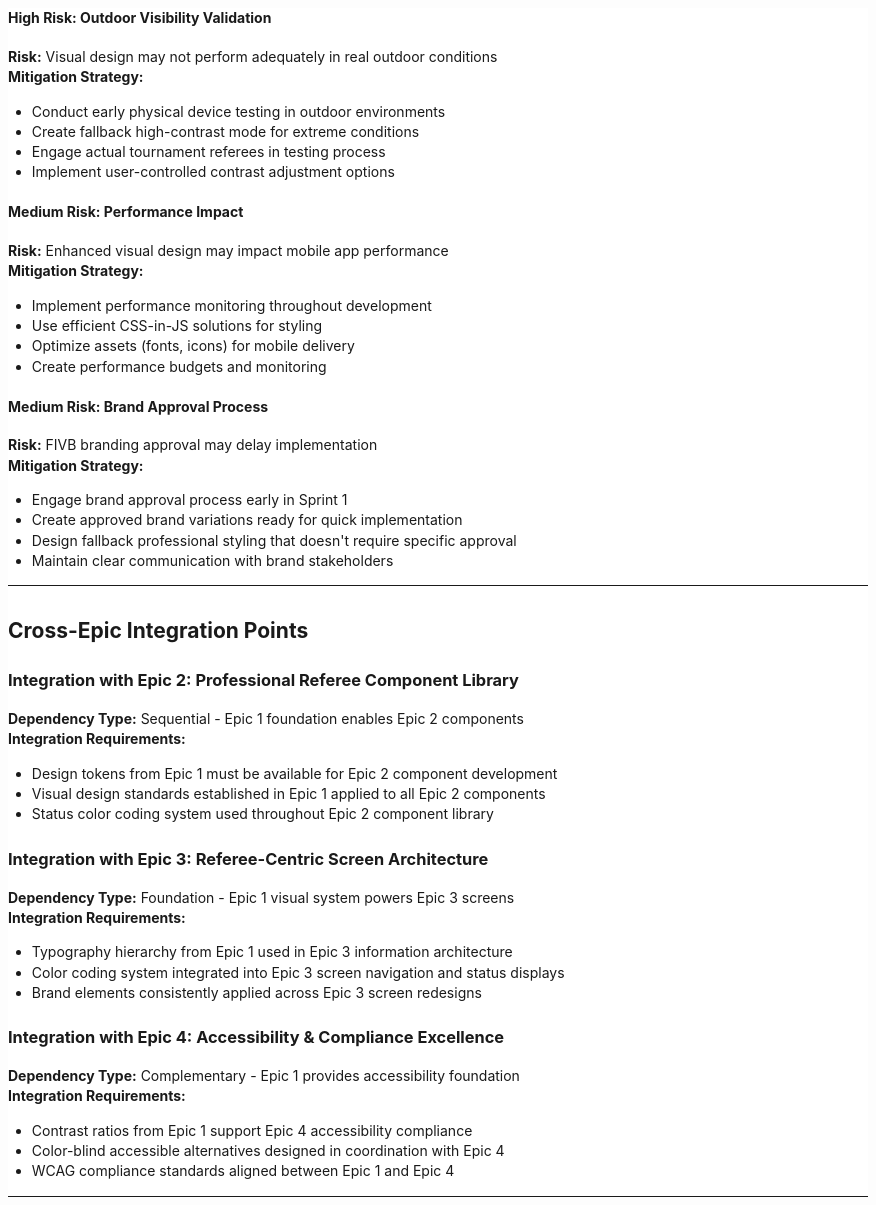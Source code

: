 #### High Risk: Outdoor Visibility Validation
**Risk:** Visual design may not perform adequately in real outdoor conditions  
**Mitigation Strategy:**
- Conduct early physical device testing in outdoor environments
- Create fallback high-contrast mode for extreme conditions
- Engage actual tournament referees in testing process
- Implement user-controlled contrast adjustment options

#### Medium Risk: Performance Impact
**Risk:** Enhanced visual design may impact mobile app performance  
**Mitigation Strategy:**
- Implement performance monitoring throughout development
- Use efficient CSS-in-JS solutions for styling
- Optimize assets (fonts, icons) for mobile delivery
- Create performance budgets and monitoring

#### Medium Risk: Brand Approval Process
**Risk:** FIVB branding approval may delay implementation  
**Mitigation Strategy:**
- Engage brand approval process early in Sprint 1
- Create approved brand variations ready for quick implementation
- Design fallback professional styling that doesn't require specific approval
- Maintain clear communication with brand stakeholders

---

## Cross-Epic Integration Points

### Integration with Epic 2: Professional Referee Component Library
**Dependency Type:** Sequential - Epic 1 foundation enables Epic 2 components  
**Integration Requirements:**
- Design tokens from Epic 1 must be available for Epic 2 component development
- Visual design standards established in Epic 1 applied to all Epic 2 components
- Status color coding system used throughout Epic 2 component library

### Integration with Epic 3: Referee-Centric Screen Architecture
**Dependency Type:** Foundation - Epic 1 visual system powers Epic 3 screens  
**Integration Requirements:**
- Typography hierarchy from Epic 1 used in Epic 3 information architecture
- Color coding system integrated into Epic 3 screen navigation and status displays
- Brand elements consistently applied across Epic 3 screen redesigns

### Integration with Epic 4: Accessibility & Compliance Excellence
**Dependency Type:** Complementary - Epic 1 provides accessibility foundation  
**Integration Requirements:**
- Contrast ratios from Epic 1 support Epic 4 accessibility compliance
- Color-blind accessible alternatives designed in coordination with Epic 4
- WCAG compliance standards aligned between Epic 1 and Epic 4

---
